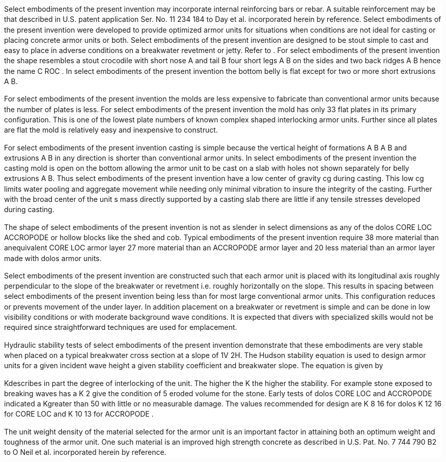 Select embodiments of the present invention may incorporate internal reinforcing bars or rebar. A suitable reinforcement may be that described in U.S. patent application Ser. No. 11 234 184 to Day et al. incorporated herein by reference. Select embodiments of the present invention were developed to provide optimized armor units for situations when conditions are not ideal for casting or placing concrete armor units or both. Select embodiments of the present invention are designed to be stout simple to cast and easy to place in adverse conditions on a breakwater revetment or jetty. Refer to . For select embodiments of the present invention the shape resembles a stout crocodile with short nose A and tail B four short legs A B on the sides and two back ridges A B hence the name C ROC . In select embodiments of the present invention the bottom belly is flat except for two or more short extrusions A B.

For select embodiments of the present invention the molds are less expensive to fabricate than conventional armor units because the number of plates is less. For select embodiments of the present invention the mold has only 33 flat plates in its primary configuration. This is one of the lowest plate numbers of known complex shaped interlocking armor units. Further since all plates are flat the mold is relatively easy and inexpensive to construct.

For select embodiments of the present invention casting is simple because the vertical height of formations A B A B and extrusions A B in any direction is shorter than conventional armor units. In select embodiments of the present invention the casting mold is open on the bottom allowing the armor unit to be cast on a slab with holes not shown separately for belly extrusions A B. Thus select embodiments of the present invention have a low center of gravity cg during casting. This low cg limits water pooling and aggregate movement while needing only minimal vibration to insure the integrity of the casting. Further with the broad center of the unit s mass directly supported by a casting slab there are little if any tensile stresses developed during casting.

The shape of select embodiments of the present invention is not as slender in select dimensions as any of the dolos CORE LOC ACCROPODE or hollow blocks like the shed and cob. Typical embodiments of the present invention require 38 more material than anequivalent CORE LOC armor layer 27 more material than an ACCROPODE armor layer and 20 less material than an armor layer made with dolos armor units.

Select embodiments of the present invention are constructed such that each armor unit is placed with its longitudinal axis roughly perpendicular to the slope of the breakwater or revetment i.e. roughly horizontally on the slope. This results in spacing between select embodiments of the present invention being less than for most large conventional armor units. This configuration reduces or prevents movement of the under layer. In addition placement on a breakwater or revetment is simple and can be done in low visibility conditions or with moderate background wave conditions. It is expected that divers with specialized skills would not be required since straightforward techniques are used for emplacement.

Hydraulic stability tests of select embodiments of the present invention demonstrate that these embodiments are very stable when placed on a typical breakwater cross section at a slope of 1V 2H. The Hudson stability equation is used to design armor units for a given incident wave height a given stability coefficient and breakwater slope. The equation is given by

Kdescribes in part the degree of interlocking of the unit. The higher the K the higher the stability. For example stone exposed to breaking waves has a K 2 give the condition of 5 eroded volume for the stone. Early tests of dolos CORE LOC and ACCROPODE indicated a Kgreater than 50 with little or no measurable damage. The values recommended for design are K 8 16 for dolos K 12 16 for CORE LOC and K 10 13 for ACCROPODE .

The unit weight density of the material selected for the armor unit is an important factor in attaining both an optimum weight and toughness of the armor unit. One such material is an improved high strength concrete as described in U.S. Pat. No. 7 744 790 B2 to O Neil et al. incorporated herein by reference.
